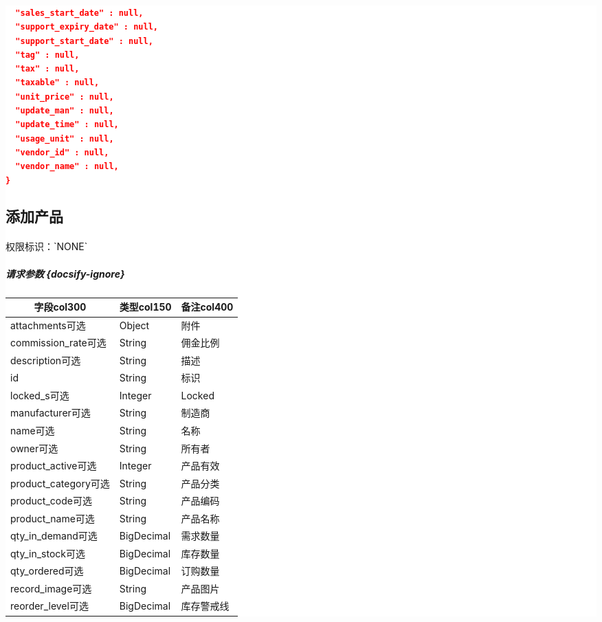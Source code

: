 ```json
  "sales_start_date" : null,
  "support_expiry_date" : null,
  "support_start_date" : null,
  "tag" : null,
  "tax" : null,
  "taxable" : null,
  "unit_price" : null,
  "update_man" : null,
  "update_time" : null,
  "usage_unit" : null,
  "vendor_id" : null,
  "vendor_name" : null,
}

```

## 添加产品

<el-row>
<div style="width: 80px">
<el-alert center title="POST" style="background-color: rgba(52, 143, 228, 0.1);color: #348fe4;" :closable="false" ></el-alert>
</div>
<div style="margin-left:5px;width: calc(100% - 85px)">
<el-alert title="/products/add_product" type="info" :closable="false" ></el-alert>
</div>
</el-row>
权限标识：`NONE`



##### 请求参数 {docsify-ignore}
|字段col300|类型col150|备注col400|
|---|---|----|
|<el-row justify="space-between"><el-col :span="20">attachments</el-col><el-col :span="4" style="text-align:right"><el-text size="small" type="success">可选</el-text></el-col> </el-row>|Object|附件|
|<el-row justify="space-between"><el-col :span="20">commission_rate</el-col><el-col :span="4" style="text-align:right"><el-text size="small" type="success">可选</el-text></el-col> </el-row>|String|佣金比例|
|<el-row justify="space-between"><el-col :span="20">description</el-col><el-col :span="4" style="text-align:right"><el-text size="small" type="success">可选</el-text></el-col> </el-row>|String|描述|
|<el-row justify="space-between"><el-col :span="20">id</el-col><el-col :span="4" style="text-align:right"></el-col> </el-row>|String|标识|
|<el-row justify="space-between"><el-col :span="20">locked_s</el-col><el-col :span="4" style="text-align:right"><el-text size="small" type="success">可选</el-text></el-col> </el-row>|Integer|Locked|
|<el-row justify="space-between"><el-col :span="20">manufacturer</el-col><el-col :span="4" style="text-align:right"><el-text size="small" type="success">可选</el-text></el-col> </el-row>|String|制造商|
|<el-row justify="space-between"><el-col :span="20">name</el-col><el-col :span="4" style="text-align:right"><el-text size="small" type="success">可选</el-text></el-col> </el-row>|String|名称|
|<el-row justify="space-between"><el-col :span="20">owner</el-col><el-col :span="4" style="text-align:right"><el-text size="small" type="success">可选</el-text></el-col> </el-row>|String|所有者|
|<el-row justify="space-between"><el-col :span="20">product_active</el-col><el-col :span="4" style="text-align:right"><el-text size="small" type="success">可选</el-text></el-col> </el-row>|Integer|产品有效|
|<el-row justify="space-between"><el-col :span="20">product_category</el-col><el-col :span="4" style="text-align:right"><el-text size="small" type="success">可选</el-text></el-col> </el-row>|String|产品分类|
|<el-row justify="space-between"><el-col :span="20">product_code</el-col><el-col :span="4" style="text-align:right"><el-text size="small" type="success">可选</el-text></el-col> </el-row>|String|产品编码|
|<el-row justify="space-between"><el-col :span="20">product_name</el-col><el-col :span="4" style="text-align:right"><el-text size="small" type="success">可选</el-text></el-col> </el-row>|String|产品名称|
|<el-row justify="space-between"><el-col :span="20">qty_in_demand</el-col><el-col :span="4" style="text-align:right"><el-text size="small" type="success">可选</el-text></el-col> </el-row>|BigDecimal|需求数量|
|<el-row justify="space-between"><el-col :span="20">qty_in_stock</el-col><el-col :span="4" style="text-align:right"><el-text size="small" type="success">可选</el-text></el-col> </el-row>|BigDecimal|库存数量|
|<el-row justify="space-between"><el-col :span="20">qty_ordered</el-col><el-col :span="4" style="text-align:right"><el-text size="small" type="success">可选</el-text></el-col> </el-row>|BigDecimal|订购数量|
|<el-row justify="space-between"><el-col :span="20">record_image</el-col><el-col :span="4" style="text-align:right"><el-text size="small" type="success">可选</el-text></el-col> </el-row>|String|产品图片|
|<el-row justify="space-between"><el-col :span="20">reorder_level</el-col><el-col :span="4" style="text-align:right"><el-text size="small" type="success">可选</el-text></el-col> </el-row>|BigDecimal|库存警戒线|